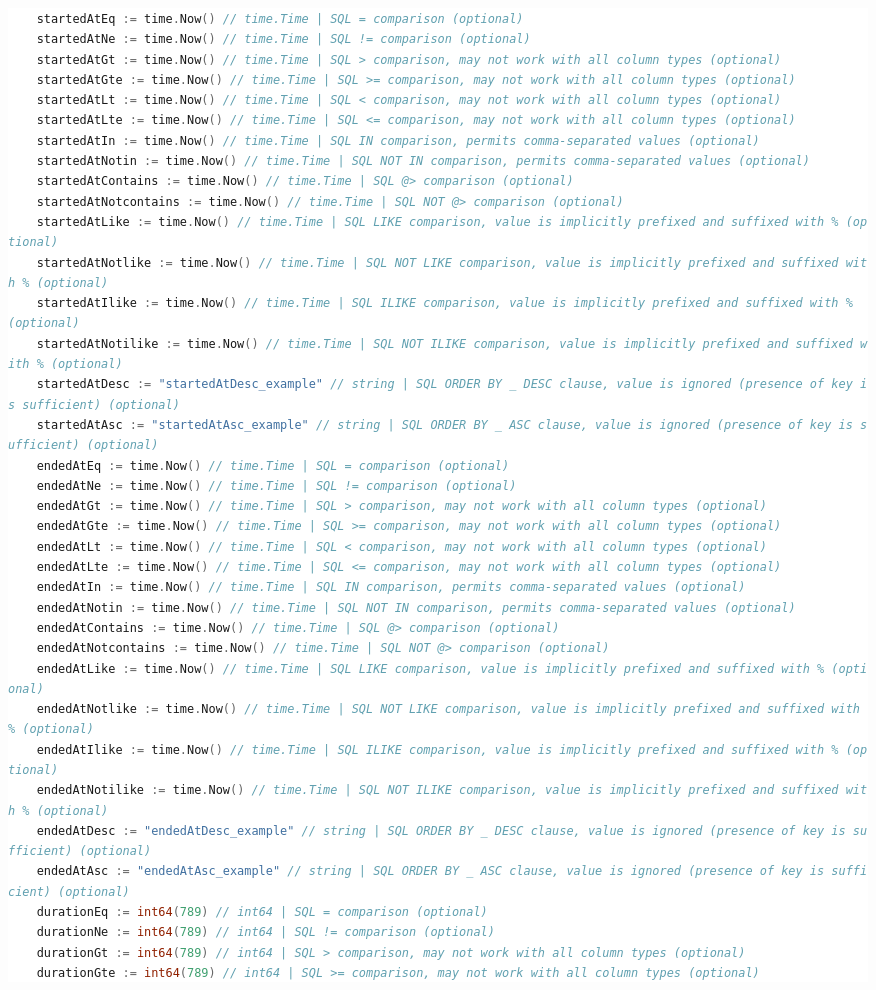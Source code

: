 ```go
	startedAtEq := time.Now() // time.Time | SQL = comparison (optional)
	startedAtNe := time.Now() // time.Time | SQL != comparison (optional)
	startedAtGt := time.Now() // time.Time | SQL > comparison, may not work with all column types (optional)
	startedAtGte := time.Now() // time.Time | SQL >= comparison, may not work with all column types (optional)
	startedAtLt := time.Now() // time.Time | SQL < comparison, may not work with all column types (optional)
	startedAtLte := time.Now() // time.Time | SQL <= comparison, may not work with all column types (optional)
	startedAtIn := time.Now() // time.Time | SQL IN comparison, permits comma-separated values (optional)
	startedAtNotin := time.Now() // time.Time | SQL NOT IN comparison, permits comma-separated values (optional)
	startedAtContains := time.Now() // time.Time | SQL @> comparison (optional)
	startedAtNotcontains := time.Now() // time.Time | SQL NOT @> comparison (optional)
	startedAtLike := time.Now() // time.Time | SQL LIKE comparison, value is implicitly prefixed and suffixed with % (optional)
	startedAtNotlike := time.Now() // time.Time | SQL NOT LIKE comparison, value is implicitly prefixed and suffixed with % (optional)
	startedAtIlike := time.Now() // time.Time | SQL ILIKE comparison, value is implicitly prefixed and suffixed with % (optional)
	startedAtNotilike := time.Now() // time.Time | SQL NOT ILIKE comparison, value is implicitly prefixed and suffixed with % (optional)
	startedAtDesc := "startedAtDesc_example" // string | SQL ORDER BY _ DESC clause, value is ignored (presence of key is sufficient) (optional)
	startedAtAsc := "startedAtAsc_example" // string | SQL ORDER BY _ ASC clause, value is ignored (presence of key is sufficient) (optional)
	endedAtEq := time.Now() // time.Time | SQL = comparison (optional)
	endedAtNe := time.Now() // time.Time | SQL != comparison (optional)
	endedAtGt := time.Now() // time.Time | SQL > comparison, may not work with all column types (optional)
	endedAtGte := time.Now() // time.Time | SQL >= comparison, may not work with all column types (optional)
	endedAtLt := time.Now() // time.Time | SQL < comparison, may not work with all column types (optional)
	endedAtLte := time.Now() // time.Time | SQL <= comparison, may not work with all column types (optional)
	endedAtIn := time.Now() // time.Time | SQL IN comparison, permits comma-separated values (optional)
	endedAtNotin := time.Now() // time.Time | SQL NOT IN comparison, permits comma-separated values (optional)
	endedAtContains := time.Now() // time.Time | SQL @> comparison (optional)
	endedAtNotcontains := time.Now() // time.Time | SQL NOT @> comparison (optional)
	endedAtLike := time.Now() // time.Time | SQL LIKE comparison, value is implicitly prefixed and suffixed with % (optional)
	endedAtNotlike := time.Now() // time.Time | SQL NOT LIKE comparison, value is implicitly prefixed and suffixed with % (optional)
	endedAtIlike := time.Now() // time.Time | SQL ILIKE comparison, value is implicitly prefixed and suffixed with % (optional)
	endedAtNotilike := time.Now() // time.Time | SQL NOT ILIKE comparison, value is implicitly prefixed and suffixed with % (optional)
	endedAtDesc := "endedAtDesc_example" // string | SQL ORDER BY _ DESC clause, value is ignored (presence of key is sufficient) (optional)
	endedAtAsc := "endedAtAsc_example" // string | SQL ORDER BY _ ASC clause, value is ignored (presence of key is sufficient) (optional)
	durationEq := int64(789) // int64 | SQL = comparison (optional)
	durationNe := int64(789) // int64 | SQL != comparison (optional)
	durationGt := int64(789) // int64 | SQL > comparison, may not work with all column types (optional)
	durationGte := int64(789) // int64 | SQL >= comparison, may not work with all column types (optional)
```
